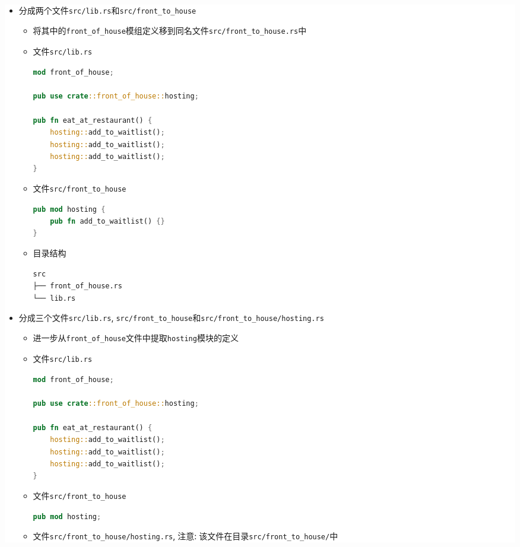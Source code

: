 * 分成两个文件`src/lib.rs`和`src/front_to_house`

  * 将其中的`front_of_house`模组定义移到同名文件`src/front_to_house.rs`中

  * 文件`src/lib.rs`

    ```rust
    mod front_of_house;
    
    pub use crate::front_of_house::hosting;
    
    pub fn eat_at_restaurant() {
        hosting::add_to_waitlist();
        hosting::add_to_waitlist();
        hosting::add_to_waitlist();
    }
    ```

  * 文件`src/front_to_house`

    ```rust
    pub mod hosting {
        pub fn add_to_waitlist() {}
    }
    ```

  * 目录结构

    ```
    src
    ├── front_of_house.rs
    └── lib.rs
    ```

* 分成三个文件`src/lib.rs`, `src/front_to_house`和`src/front_to_house/hosting.rs`

  * 进一步从`front_of_house`文件中提取`hosting`模块的定义

  * 文件`src/lib.rs`

    ```rust
    mod front_of_house;
    
    pub use crate::front_of_house::hosting;
    
    pub fn eat_at_restaurant() {
        hosting::add_to_waitlist();
        hosting::add_to_waitlist();
        hosting::add_to_waitlist();
    }
    ```

  * 文件`src/front_to_house`

    ```rust
    pub mod hosting;
    ```

  * 文件`src/front_to_house/hosting.rs`, 注意: 该文件在目录`src/front_to_house/`中
